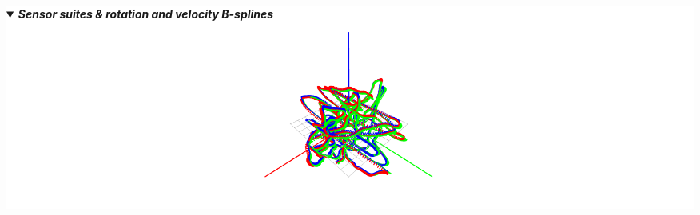 </details>

<details open>
    <summary><b><i>Sensor suites & rotation and velocity B-splines</i></b></summary>
    <div align=center>
        <img src="./docs/img/figures-real/rot-vel-splines.png" width =31%>